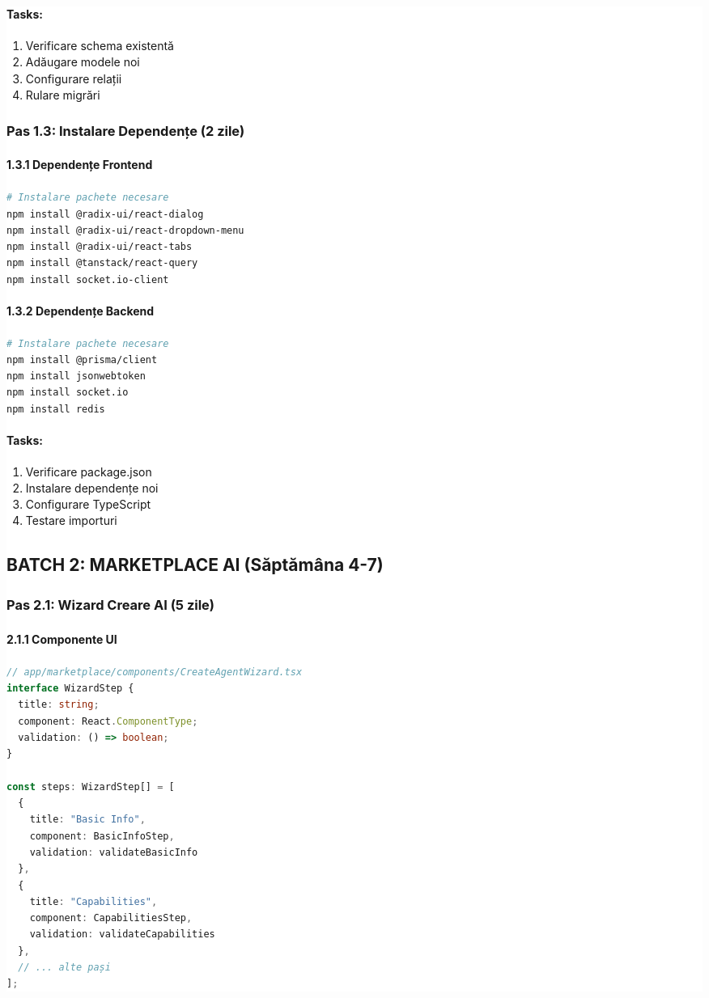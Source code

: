#### Tasks:
1. Verificare schema existentă
2. Adăugare modele noi
3. Configurare relații
4. Rulare migrări

### Pas 1.3: Instalare Dependențe (2 zile)

#### 1.3.1 Dependențe Frontend
```bash
# Instalare pachete necesare
npm install @radix-ui/react-dialog
npm install @radix-ui/react-dropdown-menu
npm install @radix-ui/react-tabs
npm install @tanstack/react-query
npm install socket.io-client
```

#### 1.3.2 Dependențe Backend
```bash
# Instalare pachete necesare
npm install @prisma/client
npm install jsonwebtoken
npm install socket.io
npm install redis
```

#### Tasks:
1. Verificare package.json
2. Instalare dependențe noi
3. Configurare TypeScript
4. Testare importuri

## BATCH 2: MARKETPLACE AI (Săptămâna 4-7)

### Pas 2.1: Wizard Creare AI (5 zile)

#### 2.1.1 Componente UI
```typescript
// app/marketplace/components/CreateAgentWizard.tsx
interface WizardStep {
  title: string;
  component: React.ComponentType;
  validation: () => boolean;
}

const steps: WizardStep[] = [
  {
    title: "Basic Info",
    component: BasicInfoStep,
    validation: validateBasicInfo
  },
  {
    title: "Capabilities",
    component: CapabilitiesStep,
    validation: validateCapabilities
  },
  // ... alte pași
];
```
